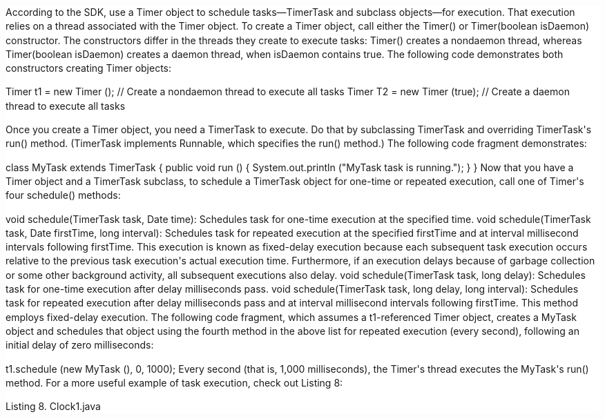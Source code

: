 According to the SDK, use a Timer object to schedule tasks—TimerTask and subclass objects—for execution. That execution relies on a thread associated with the Timer object. To create a Timer object, call either the Timer() or Timer(boolean isDaemon) constructor. The constructors differ in the threads they create to execute tasks: Timer() creates a nondaemon thread, whereas Timer(boolean isDaemon) creates a daemon thread, when isDaemon contains true. The following code demonstrates both constructors creating Timer objects:

Timer t1 = new Timer (); // Create a nondaemon thread to execute all tasks
Timer T2 = new Timer (true); // Create a daemon thread to execute all tasks

Once you create a Timer object, you need a TimerTask to execute. Do that by subclassing TimerTask and overriding TimerTask's run() method. (TimerTask implements Runnable, which specifies the run() method.) The following code fragment demonstrates:

class MyTask extends TimerTask
{
   public void run ()
   {
      System.out.println ("MyTask task is running.");
   }
}
Now that you have a Timer object and a TimerTask subclass, to schedule a TimerTask object for one-time or repeated execution, call one of Timer's four schedule() methods:

void schedule(TimerTask task, Date time): Schedules task for one-time execution at the specified time.
void schedule(TimerTask task, Date firstTime, long interval): Schedules task for repeated execution at the specified firstTime and at interval millisecond intervals following firstTime. This execution is known as fixed-delay execution because each subsequent task execution occurs relative to the previous task execution's actual execution time. Furthermore, if an execution delays because of garbage collection or some other background activity, all subsequent executions also delay.
void schedule(TimerTask task, long delay): Schedules task for one-time execution after delay milliseconds pass.
void schedule(TimerTask task, long delay, long interval): Schedules task for repeated execution after delay milliseconds pass and at interval millisecond intervals following firstTime. This method employs fixed-delay execution.
The following code fragment, which assumes a t1-referenced Timer object, creates a MyTask object and schedules that object using the fourth method in the above list for repeated execution (every second), following an initial delay of zero milliseconds:

t1.schedule (new MyTask (), 0, 1000);
Every second (that is, 1,000 milliseconds), the Timer's thread executes the MyTask's run() method. For a more useful example of task execution, check out Listing 8:

Listing 8. Clock1.java